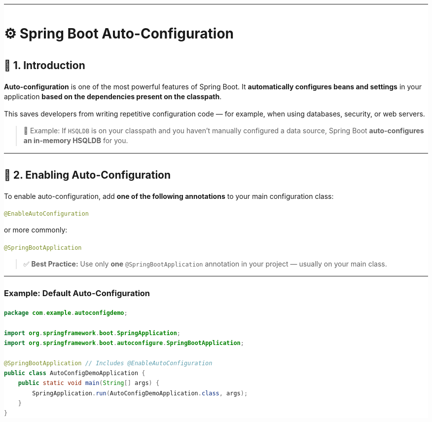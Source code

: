 
---

# ⚙️ **Spring Boot Auto-Configuration**

## 🧭 1. Introduction

**Auto-configuration** is one of the most powerful features of Spring Boot.
It **automatically configures beans and settings** in your application **based on the dependencies present on the classpath**.

This saves developers from writing repetitive configuration code — for example, when using databases, security, or web servers.

> 🧩 Example:
> If `HSQLDB` is on your classpath and you haven’t manually configured a data source,
> Spring Boot **auto-configures an in-memory HSQLDB** for you.

---

## 🌱 2. Enabling Auto-Configuration

To enable auto-configuration, add **one of the following annotations** to your main configuration class:

```java
@EnableAutoConfiguration
```

or more commonly:

```java
@SpringBootApplication
```

> ✅ **Best Practice:**
> Use only **one** `@SpringBootApplication` annotation in your project — usually on your main class.

---

### **Example: Default Auto-Configuration**

```java
package com.example.autoconfigdemo;

import org.springframework.boot.SpringApplication;
import org.springframework.boot.autoconfigure.SpringBootApplication;

@SpringBootApplication // Includes @EnableAutoConfiguration
public class AutoConfigDemoApplication {
    public static void main(String[] args) {
        SpringApplication.run(AutoConfigDemoApplication.class, args);
    }
}
```

